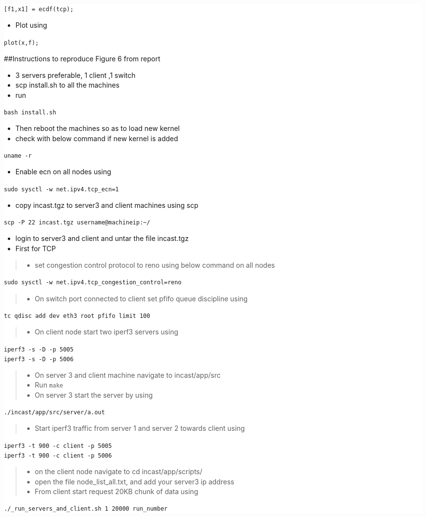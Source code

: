 ````
[f1,x1] = ecdf(tcp);
````
* Plot using 
``````
plot(x,f);
``````

##Instructions to reproduce Figure 6 from report
* 3 servers preferable, 1 client ,1 switch
* scp install.sh to all the machines
* run 
````
bash install.sh
````
* Then reboot the machines so as to load new kernel 
* check with below command if new kernel is added 
`````
uname -r 
`````
* Enable ecn on all nodes using 
````
sudo sysctl -w net.ipv4.tcp_ecn=1
````
* copy incast.tgz to server3 and client machines using scp 
````
scp -P 22 incast.tgz username@machineip:~/ 
````
* login to server3 and client and untar the file incast.tgz
* First for TCP
> * set congestion control protocol to reno using below command on all nodes
`````
sudo sysctl -w net.ipv4.tcp_congestion_control=reno
`````
> * On switch port connected to client set pfifo queue discipline using 
`````
tc qdisc add dev eth3 root pfifo limit 100
`````
> * On client node start two iperf3 servers using 
````
iperf3 -s -D -p 5005
iperf3 -s -D -p 5006
````
> * On server 3 and client machine navigate to incast/app/src
> * Run `make`
> * On server 3 start the server by using 
````
./incast/app/src/server/a.out
```` 
> * Start iperf3 traffic from server 1 and server 2 towards client using 
````
iperf3 -t 900 -c client -p 5005
iperf3 -t 900 -c client -p 5006
````
> * on  the client node navigate to cd incast/app/scripts/
> * open the file node_list_all.txt, and add your server3 ip address 
> * From client start request 20KB chunk of data using 
````
./_run_servers_and_client.sh 1 20000 run_number

````

